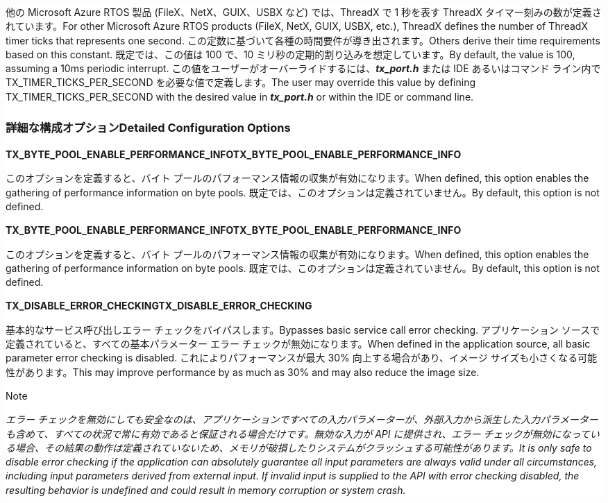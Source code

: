 <span data-ttu-id="997dd-184">他の Microsoft Azure RTOS 製品 (FileX、NetX、GUIX、USBX など) では、ThreadX で 1 秒を表す ThreadX タイマー刻みの数が定義されています。</span><span class="sxs-lookup"><span data-stu-id="997dd-184">For other Microsoft Azure RTOS products (FileX, NetX, GUIX, USBX, etc.), ThreadX defines the number of ThreadX timer ticks that represents one second.</span></span> <span data-ttu-id="997dd-185">この定数に基づいて各種の時間要件が導き出されます。</span><span class="sxs-lookup"><span data-stu-id="997dd-185">Others derive their time requirements based on this constant.</span></span> <span data-ttu-id="997dd-186">既定では、この値は 100 で、10 ミリ秒の定期的割り込みを想定しています。</span><span class="sxs-lookup"><span data-stu-id="997dd-186">By default, the value is 100, assuming a 10ms periodic interrupt.</span></span> <span data-ttu-id="997dd-187">この値をユーザーがオーバーライドするには、***tx_port.h*** または IDE あるいはコマンド ライン内で TX_TIMER_TICKS_PER_SECOND を必要な値で定義します。</span><span class="sxs-lookup"><span data-stu-id="997dd-187">The user may override this value by defining TX_TIMER_TICKS_PER_SECOND with the desired value in ***tx_port.h*** or within the IDE or command line.</span></span>

### <a name="detailed-configuration-options"></a><span data-ttu-id="997dd-188">詳細な構成オプション</span><span class="sxs-lookup"><span data-stu-id="997dd-188">Detailed Configuration Options</span></span>

<span data-ttu-id="997dd-189">**TX_BYTE_POOL_ENABLE_PERFORMANCE_INFO**</span><span class="sxs-lookup"><span data-stu-id="997dd-189">**TX_BYTE_POOL_ENABLE_PERFORMANCE_INFO**</span></span>

<span data-ttu-id="997dd-190">このオプションを定義すると、バイト プールのパフォーマンス情報の収集が有効になります。</span><span class="sxs-lookup"><span data-stu-id="997dd-190">When defined, this option enables the gathering of performance information on byte pools.</span></span> <span data-ttu-id="997dd-191">既定では、このオプションは定義されていません。</span><span class="sxs-lookup"><span data-stu-id="997dd-191">By default, this option is not defined.</span></span>

<span data-ttu-id="997dd-192">**TX_BYTE_POOL_ENABLE_PERFORMANCE_INFO**</span><span class="sxs-lookup"><span data-stu-id="997dd-192">**TX_BYTE_POOL_ENABLE_PERFORMANCE_INFO**</span></span>

<span data-ttu-id="997dd-193">このオプションを定義すると、バイト プールのパフォーマンス情報の収集が有効になります。</span><span class="sxs-lookup"><span data-stu-id="997dd-193">When defined, this option enables the gathering of performance information on byte pools.</span></span> <span data-ttu-id="997dd-194">既定では、このオプションは定義されていません。</span><span class="sxs-lookup"><span data-stu-id="997dd-194">By default, this option is not defined.</span></span>

<span data-ttu-id="997dd-195">**TX_DISABLE_ERROR_CHECKING**</span><span class="sxs-lookup"><span data-stu-id="997dd-195">**TX_DISABLE_ERROR_CHECKING**</span></span>

<span data-ttu-id="997dd-196">基本的なサービス呼び出しエラー チェックをバイパスします。</span><span class="sxs-lookup"><span data-stu-id="997dd-196">Bypasses basic service call error checking.</span></span> <span data-ttu-id="997dd-197">アプリケーション ソースで定義されていると、すべての基本パラメーター エラー チェックが無効になります。</span><span class="sxs-lookup"><span data-stu-id="997dd-197">When defined in the application source, all basic parameter error checking is disabled.</span></span> <span data-ttu-id="997dd-198">これによりパフォーマンスが最大 30% 向上する場合があり、イメージ サイズも小さくなる可能性があります。</span><span class="sxs-lookup"><span data-stu-id="997dd-198">This may improve performance by as much as 30% and may also reduce the image size.</span></span>

> [!NOTE]
> <span data-ttu-id="997dd-199">*エラー チェックを無効にしても安全なのは、アプリケーションですべての入力パラメーターが、外部入力から派生した入力パラメーターも含めて、すべての状況で常に有効であると保証される場合だけです。無効な入力が API に提供され、エラー チェックが無効になっている場合、その結果の動作は定義されていないため、メモリが破損したりシステムがクラッシュする可能性があります。*</span><span class="sxs-lookup"><span data-stu-id="997dd-199">*It is only safe to disable error checking if the application can absolutely guarantee all input parameters are always valid under all circumstances, including input parameters derived from external input. If invalid input is supplied to the API with error checking disabled, the resulting behavior is undefined and could result in memory corruption or system crash.*</span></span>
